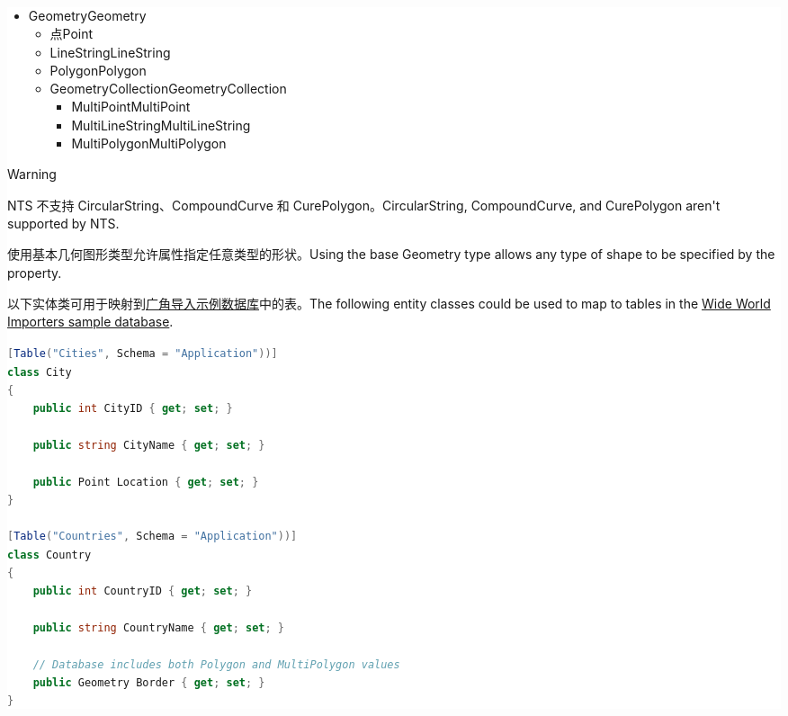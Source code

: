 * <span data-ttu-id="b50e0-133">Geometry</span><span class="sxs-lookup"><span data-stu-id="b50e0-133">Geometry</span></span>
  * <span data-ttu-id="b50e0-134">点</span><span class="sxs-lookup"><span data-stu-id="b50e0-134">Point</span></span>
  * <span data-ttu-id="b50e0-135">LineString</span><span class="sxs-lookup"><span data-stu-id="b50e0-135">LineString</span></span>
  * <span data-ttu-id="b50e0-136">Polygon</span><span class="sxs-lookup"><span data-stu-id="b50e0-136">Polygon</span></span>
  * <span data-ttu-id="b50e0-137">GeometryCollection</span><span class="sxs-lookup"><span data-stu-id="b50e0-137">GeometryCollection</span></span>
    * <span data-ttu-id="b50e0-138">MultiPoint</span><span class="sxs-lookup"><span data-stu-id="b50e0-138">MultiPoint</span></span>
    * <span data-ttu-id="b50e0-139">MultiLineString</span><span class="sxs-lookup"><span data-stu-id="b50e0-139">MultiLineString</span></span>
    * <span data-ttu-id="b50e0-140">MultiPolygon</span><span class="sxs-lookup"><span data-stu-id="b50e0-140">MultiPolygon</span></span>

> [!WARNING]
> <span data-ttu-id="b50e0-141">NTS 不支持 CircularString、CompoundCurve 和 CurePolygon。</span><span class="sxs-lookup"><span data-stu-id="b50e0-141">CircularString, CompoundCurve, and CurePolygon aren't supported by NTS.</span></span>

<span data-ttu-id="b50e0-142">使用基本几何图形类型允许属性指定任意类型的形状。</span><span class="sxs-lookup"><span data-stu-id="b50e0-142">Using the base Geometry type allows any type of shape to be specified by the property.</span></span>

<span data-ttu-id="b50e0-143">以下实体类可用于映射到[广角导入示例数据库](https://go.microsoft.com/fwlink/?LinkID=800630)中的表。</span><span class="sxs-lookup"><span data-stu-id="b50e0-143">The following entity classes could be used to map to tables in the [Wide World Importers sample database](https://go.microsoft.com/fwlink/?LinkID=800630).</span></span>

``` csharp
[Table("Cities", Schema = "Application"))]
class City
{
    public int CityID { get; set; }

    public string CityName { get; set; }

    public Point Location { get; set; }
}

[Table("Countries", Schema = "Application"))]
class Country
{
    public int CountryID { get; set; }

    public string CountryName { get; set; }

    // Database includes both Polygon and MultiPolygon values
    public Geometry Border { get; set; }
}
```
